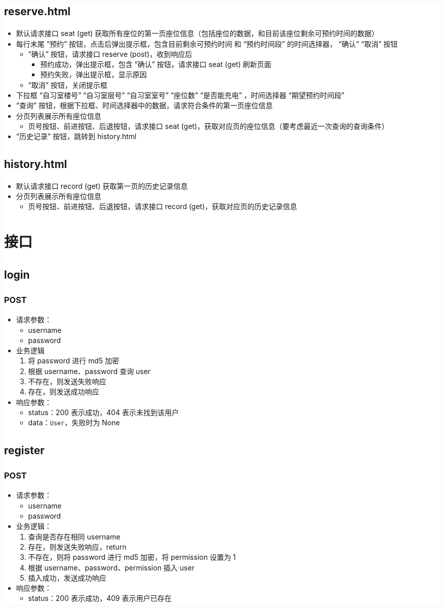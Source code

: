 

## reserve.html

- 默认请求接口 seat (get) 获取所有座位的第一页座位信息（包括座位的数据，和目前该座位剩余可预约时间的数据）
- 每行末尾 “预约” 按钮，点击后弹出提示框，包含目前剩余可预约时间 和  “预约时间段” 的时间选择器， “确认” “取消” 按钮
  - “确认” 按钮，请求接口 reserve (post)，收到响应后
    - 预约成功，弹出提示框，包含 “确认” 按钮，请求接口 seat (get) 刷新页面
    - 预约失败，弹出提示框，显示原因
  - “取消” 按钮，关闭提示框
- 下拉框 “自习室楼号” “自习室层号” “自习室室号” “座位数” “是否能充电” ，时间选择器 “期望预约时间段”
- “查询” 按钮，根据下拉框、时间选择器中的数据，请求符合条件的第一页座位信息
- 分页列表展示所有座位信息
  - 页号按钮、前进按钮、后退按钮，请求接口 seat (get)，获取对应页的座位信息（要考虑最近一次查询的查询条件）
- “历史记录” 按钮，跳转到 history.html



## history.html

- 默认请求接口 record (get) 获取第一页的历史记录信息
- 分页列表展示所有座位信息
  - 页号按钮、前进按钮、后退按钮，请求接口 record (get)，获取对应页的历史记录信息





# 接口

## login

### POST

- 请求参数：
  - username
  - password
- 业务逻辑
  1. 将 password 进行 md5 加密
  2. 根据 username、password 查询 user
  3. 不存在，则发送失败响应
  4. 存在，则发送成功响应
- 响应参数：
  - status：200 表示成功，404 表示未找到该用户
  - data：`User`，失败时为 None



## register

### POST

- 请求参数：
  - username
  - password
- 业务逻辑：
  1. 查询是否存在相同 username
  2. 存在，则发送失败响应，return
  3. 不存在，则将 password 进行 md5 加密，将 permission 设置为 1
  4. 根据 username、password、permission 插入 user
  5. 插入成功，发送成功响应
- 响应参数：
  - status：200 表示成功，409 表示用户已存在
